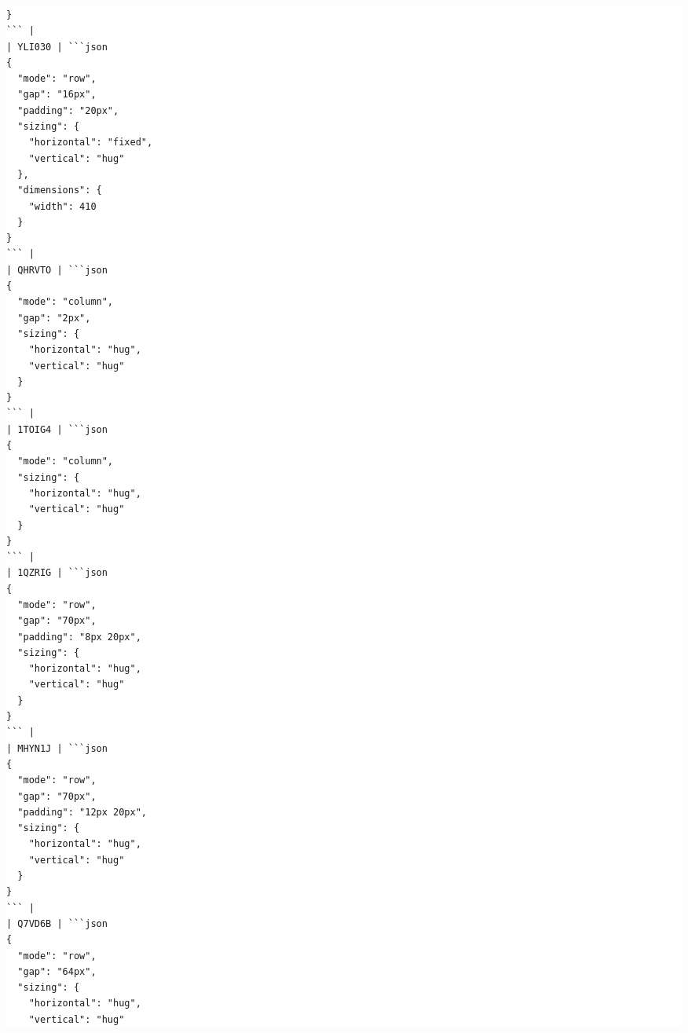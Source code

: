 ``` |
}
``` |
| YLI030 | ```json
{
  "mode": "row",
  "gap": "16px",
  "padding": "20px",
  "sizing": {
    "horizontal": "fixed",
    "vertical": "hug"
  },
  "dimensions": {
    "width": 410
  }
}
``` |
| QHRVTO | ```json
{
  "mode": "column",
  "gap": "2px",
  "sizing": {
    "horizontal": "hug",
    "vertical": "hug"
  }
}
``` |
| 1TOIG4 | ```json
{
  "mode": "column",
  "sizing": {
    "horizontal": "hug",
    "vertical": "hug"
  }
}
``` |
| 1QZRIG | ```json
{
  "mode": "row",
  "gap": "70px",
  "padding": "8px 20px",
  "sizing": {
    "horizontal": "hug",
    "vertical": "hug"
  }
}
``` |
| MHYN1J | ```json
{
  "mode": "row",
  "gap": "70px",
  "padding": "12px 20px",
  "sizing": {
    "horizontal": "hug",
    "vertical": "hug"
  }
}
``` |
| Q7VD6B | ```json
{
  "mode": "row",
  "gap": "64px",
  "sizing": {
    "horizontal": "hug",
    "vertical": "hug"
```